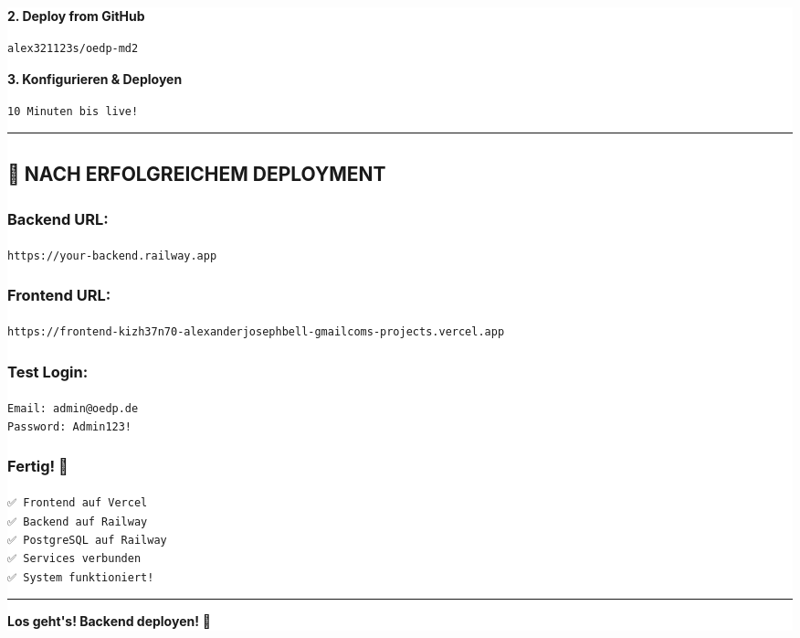 **2. Deploy from GitHub**
```
alex321123s/oedp-md2
```

**3. Konfigurieren & Deployen**
```
10 Minuten bis live!
```

---

## 📝 NACH ERFOLGREICHEM DEPLOYMENT

### **Backend URL:**
```
https://your-backend.railway.app
```

### **Frontend URL:**
```
https://frontend-kizh37n70-alexanderjosephbell-gmailcoms-projects.vercel.app
```

### **Test Login:**
```
Email: admin@oedp.de
Password: Admin123!
```

### **Fertig!** 🎉
```
✅ Frontend auf Vercel
✅ Backend auf Railway
✅ PostgreSQL auf Railway
✅ Services verbunden
✅ System funktioniert!
```

---

**Los geht's! Backend deployen!** 🚀
